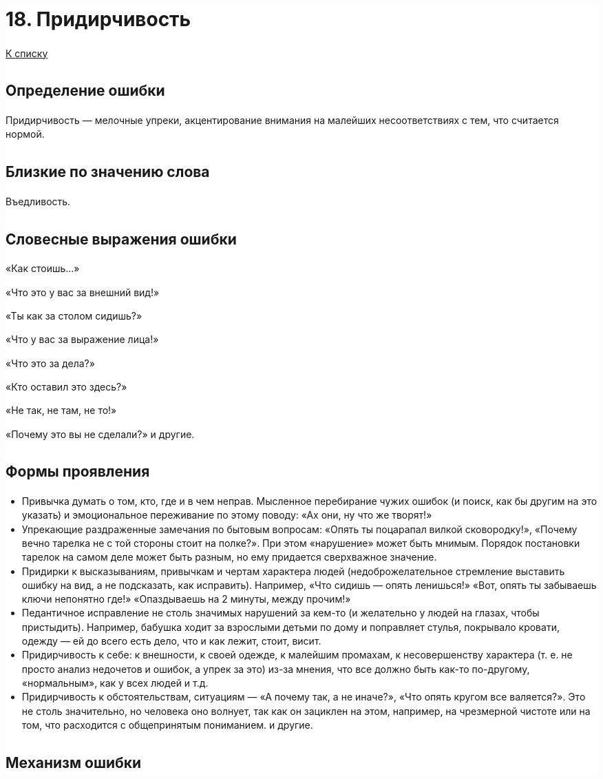 # 18. Придирчивость

[К списку](000.md)

## Определение ошибки

Придирчивость — мелочные упреки, акцентирование внимания на малейших несоответствиях с тем, что считается нормой.

## Близкие по значению слова

Въедливость.
  
## Словесные выражения ошибки

«Как стоишь...»

«Что это у вас за внешний вид!»

«Ты как за столом сидишь?»

«Что у вас за выражение лица!»

«Что это за дела?»

«Кто оставил это здесь?»

«Не так, не там, не то!»

«Почему это вы не сделали?» и другие.
  
## Формы проявления

- Привычка думать о том, кто, где и в чем неправ. Мысленное перебирание чужих ошибок (и поиск, как бы другим на это указать) и эмоциональное переживание по этому поводу: «Ах они, ну что же творят!»
- Упрекающие раздраженные замечания по бытовым вопросам: «Опять ты поцарапал вилкой сковородку!», «Почему вечно тарелка не с той стороны стоит на полке?». При этом «нарушение» может быть мнимым. Порядок постановки тарелок на самом деле может быть разным, но ему придается сверхважное значение.
- Придирки к высказываниям, привычкам и чертам характера людей (недоброжелательное стремление выставить ошибку на вид, а не подсказать, как исправить). Например, «Что сидишь — опять ленишься!» «Вот, опять ты забываешь ключи непонятно где!» «Опаздываешь на 2 минуты, между прочим!»
- Педантичное исправление не столь значимых нарушений за кем-то (и желательно у людей на глазах, чтобы пристыдить). Например, бабушка ходит за взрослыми детьми по дому и поправляет стулья, покрывало кровати, одежду — ей до всего есть дело, что и как лежит, стоит, висит.
- Придирчивость к себе: к внешности, к своей одежде, к малейшим промахам, к несовершенству характера (т. е. не просто анализ недочетов и ошибок, а упрек за это) из-за мнения, что все должно быть как-то по-другому, «нормальным», как у всех людей и т.д.
- Придирчивость к обстоятельствам, ситуациям — «А почему так, а не иначе?», «Что опять кругом все валяется?». Это не столь значительно, но человека оно волнует, так как он зациклен на этом, например, на чрезмерной чистоте или на том, что расходится с общепринятым пониманием. и другие.

## Механизм ошибки

